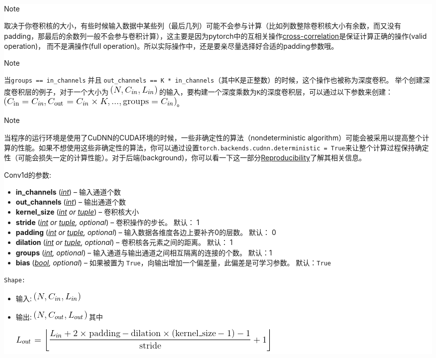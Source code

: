 Note

取决于你卷积核的大小，有些时候输入数据中某些列（最后几列）可能不会参与计算（比如列数整除卷积核大小有余数，而又没有padding，那最后的余数列一般不会参与卷积计算），这主要是因为pytorch中的互相关操作[cross-correlation](https://en.wikipedia.org/wiki/Cross-correlation)是保证计算正确的操作(valid operation)， 而不是满操作(full operation)。所以实际操作中，还是要亲尽量选择好合适的padding参数哦。

Note

当`groups == in_channels` 并且 `out_channels == K * in_channels`（其中K是正整数）的时候，这个操作也被称为深度卷积。
举个创建深度卷积层的例子，对于一个大小为 ![](img/7db3e5e5d600c81e77756d5eee050505.jpg) 的输入，要构建一个深度乘数为`K`的深度卷积层，可以通过以下参数来创建：![](img/eab8f2745761d762e48a59446243af90.jpg)。

Note

当程序的运行环境是使用了CuDNN的CUDA环境的时候，一些非确定性的算法（nondeterministic algorithm）可能会被采用以提高整个计算的性能。如果不想使用这些非确定性的算法，你可以通过设置`torch.backends.cudnn.deterministic = True`来让整个计算过程保持确定性（可能会损失一定的计算性能）。对于后端(background)，你可以看一下这一部分[Reproducibility](notes/randomness.html)了解其相关信息。

Conv1d的参数: 

*   **in_channels** ([_int_](https://docs.python.org/3/library/functions.html#int "(in Python v3.7)")) – 输入通道个数
*   **out_channels** ([_int_](https://docs.python.org/3/library/functions.html#int "(in Python v3.7)")) – 输出通道个数
*   **kernel_size** ([_int_](https://docs.python.org/3/library/functions.html#int "(in Python v3.7)") _or_ [_tuple_](https://docs.python.org/3/library/stdtypes.html#tuple "(in Python v3.7)")) – 卷积核大小
*   **stride** ([_int_](https://docs.python.org/3/library/functions.html#int "(in Python v3.7)") _or_ [_tuple_](https://docs.python.org/3/library/stdtypes.html#tuple "(in Python v3.7)")_,_ _optional_) – 卷积操作的步长。 默认： 1
*   **padding** ([_int_](https://docs.python.org/3/library/functions.html#int "(in Python v3.7)") _or_ [_tuple_](https://docs.python.org/3/library/stdtypes.html#tuple "(in Python v3.7)")_,_ _optional_) – 输入数据各维度各边上要补齐0的层数。 默认： 0
*   **dilation** ([_int_](https://docs.python.org/3/library/functions.html#int "(in Python v3.7)") _or_ [_tuple_](https://docs.python.org/3/library/stdtypes.html#tuple "(in Python v3.7)")_,_ _optional_) – 卷积核各元素之间的距离。 默认： 1
*   **groups** ([_int_](https://docs.python.org/3/library/functions.html#int "(in Python v3.7)")_,_ _optional_) – 输入通道与输出通道之间相互隔离的连接的个数。 默认：1
*   **bias** ([_bool_](https://docs.python.org/3/library/functions.html#bool "(in Python v3.7)")_,_ _optional_) – 如果被置为 `True`，向输出增加一个偏差量，此偏差是可学习参数。 默认：`True`



```py
Shape:
```

*   输入: ![](img/7db3e5e5d600c81e77756d5eee050505.jpg)

*   输出: ![](img/3423094375906aa21d1b2e095e95c230.jpg) 其中

    ![](img/91d48a39a90c6b4ed37ac863c1a8ff7b.jpg)
